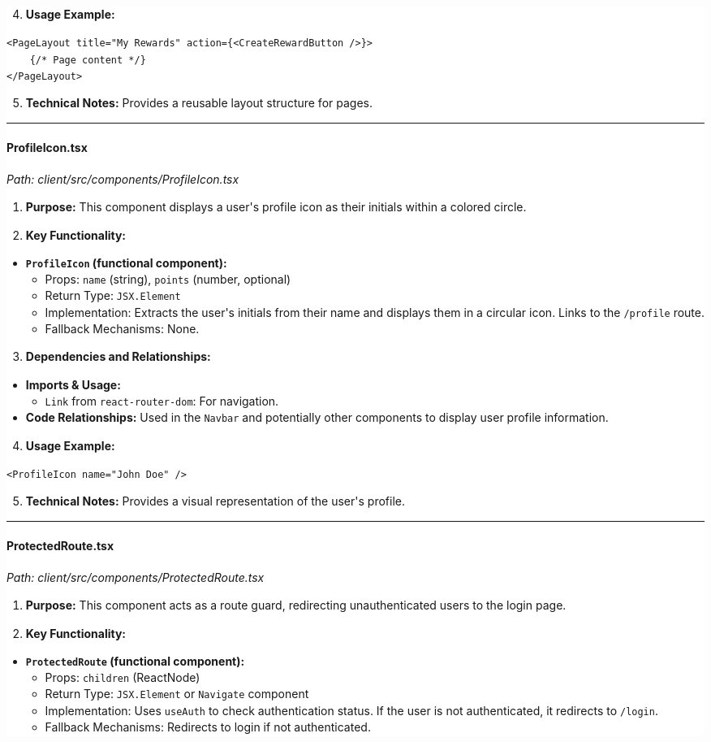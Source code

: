 4. **Usage Example:**

```tsx
<PageLayout title="My Rewards" action={<CreateRewardButton />}>
    {/* Page content */}
</PageLayout>
```

5. **Technical Notes:**  Provides a reusable layout structure for pages.

---

<a id='client-src-components-profileicon-tsx'></a>

#### ProfileIcon.tsx

*Path: client/src/components/ProfileIcon.tsx*

1. **Purpose:** This component displays a user's profile icon as their initials within a colored circle.

2. **Key Functionality:**

- **`ProfileIcon` (functional component):**
    - Props: `name` (string), `points` (number, optional)
    - Return Type: `JSX.Element`
    - Implementation: Extracts the user's initials from their name and displays them in a circular icon.  Links to the `/profile` route.
    - Fallback Mechanisms: None.

3. **Dependencies and Relationships:**

- **Imports & Usage:**
    - `Link` from `react-router-dom`: For navigation.
- **Code Relationships:** Used in the `Navbar` and potentially other components to display user profile information.

4. **Usage Example:**

```tsx
<ProfileIcon name="John Doe" />
```

5. **Technical Notes:** Provides a visual representation of the user's profile.

---

<a id='client-src-components-protectedroute-tsx'></a>

#### ProtectedRoute.tsx

*Path: client/src/components/ProtectedRoute.tsx*

1. **Purpose:** This component acts as a route guard, redirecting unauthenticated users to the login page.

2. **Key Functionality:**

- **`ProtectedRoute` (functional component):**
    - Props: `children` (ReactNode)
    - Return Type: `JSX.Element` or `Navigate` component
    - Implementation: Uses `useAuth` to check authentication status. If the user is not authenticated, it redirects to `/login`.
    - Fallback Mechanisms: Redirects to login if not authenticated.
